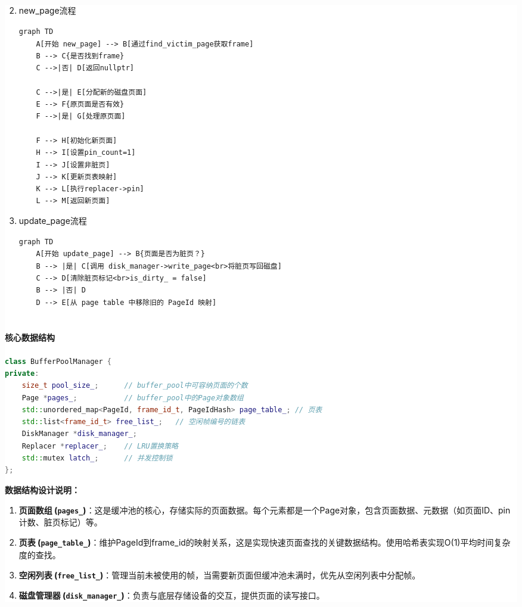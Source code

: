 2. new_page流程

   ```mermaid
   graph TD
       A[开始 new_page] --> B[通过find_victim_page获取frame]
       B --> C{是否找到frame}
       C -->|否| D[返回nullptr]
       
       C -->|是| E[分配新的磁盘页面]
       E --> F{原页面是否有效}
       F -->|是| G[处理原页面]
       
       F --> H[初始化新页面]
       H --> I[设置pin_count=1]
       I --> J[设置非脏页]
       J --> K[更新页表映射]
       K --> L[执行replacer->pin]
       L --> M[返回新页面]
   ```

3. update_page流程

   ```mermaid
   graph TD
       A[开始 update_page] --> B{页面是否为脏页？}
       B --> |是| C[调用 disk_manager->write_page<br>将脏页写回磁盘]
       C --> D[清除脏页标记<br>is_dirty_ = false]
       B --> |否| D
       D --> E[从 page table 中移除旧的 PageId 映射]
    
   ```

#### 核心数据结构

````cpp
class BufferPoolManager {
private:
    size_t pool_size_;      // buffer_pool中可容纳页面的个数
    Page *pages_;           // buffer_pool中的Page对象数组
    std::unordered_map<PageId, frame_id_t, PageIdHash> page_table_; // 页表
    std::list<frame_id_t> free_list_;   // 空闲帧编号的链表
    DiskManager *disk_manager_;
    Replacer *replacer_;    // LRU置换策略
    std::mutex latch_;      // 并发控制锁
};
````

**数据结构设计说明：**

1. **页面数组 (`pages_`)**：这是缓冲池的核心，存储实际的页面数据。每个元素都是一个Page对象，包含页面数据、元数据（如页面ID、pin计数、脏页标记）等。

2. **页表 (`page_table_`)**：维护PageId到frame_id的映射关系，这是实现快速页面查找的关键数据结构。使用哈希表实现O(1)平均时间复杂度的查找。

3. **空闲列表 (`free_list_`)**：管理当前未被使用的帧，当需要新页面但缓冲池未满时，优先从空闲列表中分配帧。

4. **磁盘管理器 (`disk_manager_`)**：负责与底层存储设备的交互，提供页面的读写接口。
